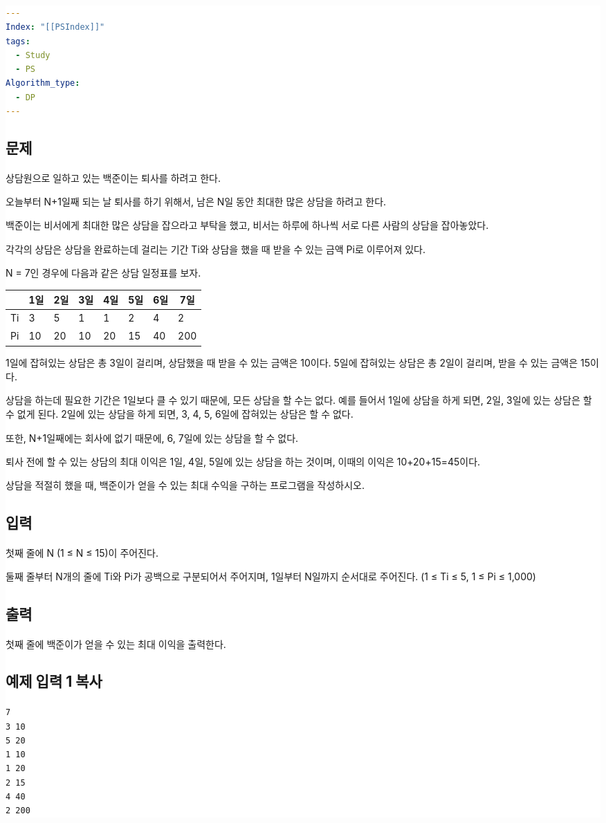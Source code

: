 ```yaml
---
Index: "[[PSIndex]]"
tags:
  - Study
  - PS
Algorithm_type:
  - DP
---
```


## 문제
상담원으로 일하고 있는 백준이는 퇴사를 하려고 한다.

오늘부터 N+1일째 되는 날 퇴사를 하기 위해서, 남은 N일 동안 최대한 많은 상담을 하려고 한다.

백준이는 비서에게 최대한 많은 상담을 잡으라고 부탁을 했고, 비서는 하루에 하나씩 서로 다른 사람의 상담을 잡아놓았다.

각각의 상담은 상담을 완료하는데 걸리는 기간 Ti와 상담을 했을 때 받을 수 있는 금액 Pi로 이루어져 있다.

N = 7인 경우에 다음과 같은 상담 일정표를 보자.

|     | 1일 | 2일 | 3일 | 4일 | 5일 | 6일 | 7일 |
| --- | --- | --- | --- | --- | --- | --- | --- |
| Ti  | 3   | 5   | 1   | 1   | 2   | 4   | 2   |
| Pi  | 10  | 20  | 10  | 20  | 15  | 40  | 200 |

1일에 잡혀있는 상담은 총 3일이 걸리며, 상담했을 때 받을 수 있는 금액은 10이다. 5일에 잡혀있는 상담은 총 2일이 걸리며, 받을 수 있는 금액은 15이다.

상담을 하는데 필요한 기간은 1일보다 클 수 있기 때문에, 모든 상담을 할 수는 없다. 예를 들어서 1일에 상담을 하게 되면, 2일, 3일에 있는 상담은 할 수 없게 된다. 2일에 있는 상담을 하게 되면, 3, 4, 5, 6일에 잡혀있는 상담은 할 수 없다.

또한, N+1일째에는 회사에 없기 때문에, 6, 7일에 있는 상담을 할 수 없다.

퇴사 전에 할 수 있는 상담의 최대 이익은 1일, 4일, 5일에 있는 상담을 하는 것이며, 이때의 이익은 10+20+15=45이다.

상담을 적절히 했을 때, 백준이가 얻을 수 있는 최대 수익을 구하는 프로그램을 작성하시오.

## 입력

첫째 줄에 N (1 ≤ N ≤ 15)이 주어진다.

둘째 줄부터 N개의 줄에 Ti와 Pi가 공백으로 구분되어서 주어지며, 1일부터 N일까지 순서대로 주어진다. (1 ≤ Ti ≤ 5, 1 ≤ Pi ≤ 1,000)

## 출력

첫째 줄에 백준이가 얻을 수 있는 최대 이익을 출력한다.

## 예제 입력 1 복사

```
7
3 10
5 20
1 10
1 20
2 15
4 40
2 200
```
